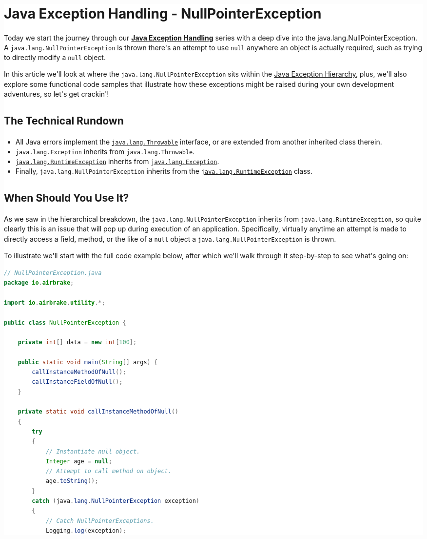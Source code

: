 # Java Exception Handling - NullPointerException

Today we start the journey through our [__Java Exception Handling__](https://airbrake.io/blog/java-exception-handling/the-java-exception-class-hierarchy) series with a deep dive into the java.lang.NullPointerException.  A `java.lang.NullPointerException` is thrown there's an attempt to use `null` anywhere an object is actually required, such as trying to directly modify a `null` object.

In this article we'll look at where the `java.lang.NullPointerException` sits within the [Java Exception Hierarchy](https://airbrake.io/blog/java-exception-handling/the-java-exception-class-hierarchy), plus, we'll also explore some functional code samples that illustrate how these exceptions might be raised during your own development adventures, so let's get crackin'!

## The Technical Rundown

- All Java errors implement the [`java.lang.Throwable`](https://airbrake.io/blog/java-exception-handling/the-java-exception-class-hierarchy) interface, or are extended from another inherited class therein.
- [`java.lang.Exception`](https://docs.oracle.com/javase/8/docs/api/java/lang/Exception.html) inherits from [`java.lang.Throwable`](https://airbrake.io/blog/java-exception-handling/the-java-exception-class-hierarchy).
- [`java.lang.RuntimeException`](https://docs.oracle.com/javase/8/docs/api/java/lang/RuntimeException.html) inherits from [`java.lang.Exception`](https://docs.oracle.com/javase/8/docs/api/java/lang/Exception.html).
- Finally, `java.lang.NullPointerException` inherits from the [`java.lang.RuntimeException`](https://docs.oracle.com/javase/8/docs/api/java/lang/RuntimeException.html) class.

## When Should You Use It?

As we saw in the hierarchical breakdown, the `java.lang.NullPointerException` inherits from `java.lang.RuntimeException`, so quite clearly this is an issue that will pop up during execution of an application.  Specifically, virtually anytime an attempt is made to directly access a field, method, or the like of a `null` object a `java.lang.NullPointerException` is thrown.

To illustrate we'll start with the full code example below, after which we'll walk through it step-by-step to see what's going on:

```java
// NullPointerException.java
package io.airbrake;

import io.airbrake.utility.*;

public class NullPointerException {

    private int[] data = new int[100];

    public static void main(String[] args) {
        callInstanceMethodOfNull();
        callInstanceFieldOfNull();
    }

    private static void callInstanceMethodOfNull()
    {
        try
        {
            // Instantiate null object.
            Integer age = null;
            // Attempt to call method on object.
            age.toString();
        }
        catch (java.lang.NullPointerException exception)
        {
            // Catch NullPointerExceptions.
            Logging.log(exception);
```